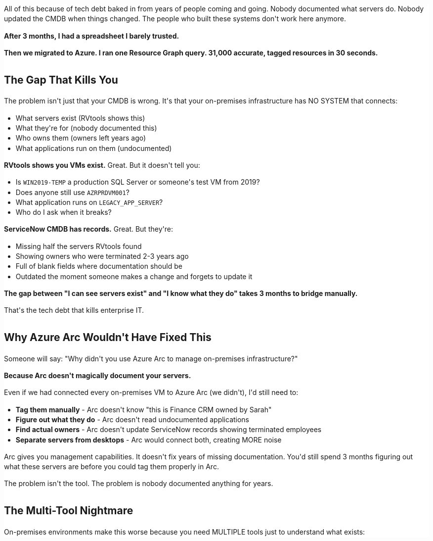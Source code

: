 All of this because of tech debt baked in from years of people coming and going. Nobody documented what servers do. Nobody updated the CMDB when things changed. The people who built these systems don't work here anymore.

**After 3 months, I had a spreadsheet I barely trusted.**

**Then we migrated to Azure. I ran one Resource Graph query. 31,000 accurate, tagged resources in 30 seconds.**

## The Gap That Kills You

The problem isn't just that your CMDB is wrong. It's that your on-premises infrastructure has NO SYSTEM that connects:
- What servers exist (RVtools shows this)
- What they're for (nobody documented this)
- Who owns them (owners left years ago)
- What applications run on them (undocumented)

**RVtools shows you VMs exist.** Great. But it doesn't tell you:
- Is `WIN2019-TEMP` a production SQL Server or someone's test VM from 2019?
- Does anyone still use `AZRPRDVM001`?
- What application runs on `LEGACY_APP_SERVER`?
- Who do I ask when it breaks?

**ServiceNow CMDB has records.** Great. But they're:
- Missing half the servers RVtools found
- Showing owners who were terminated 2-3 years ago
- Full of blank fields where documentation should be
- Outdated the moment someone makes a change and forgets to update it

**The gap between "I can see servers exist" and "I know what they do" takes 3 months to bridge manually.**

That's the tech debt that kills enterprise IT.

## Why Azure Arc Wouldn't Have Fixed This

Someone will say: "Why didn't you use Azure Arc to manage on-premises infrastructure?"

**Because Arc doesn't magically document your servers.**

Even if we had connected every on-premises VM to Azure Arc (we didn't), I'd still need to:
- **Tag them manually** - Arc doesn't know "this is Finance CRM owned by Sarah"
- **Figure out what they do** - Arc doesn't read undocumented applications
- **Find actual owners** - Arc doesn't update ServiceNow records showing terminated employees
- **Separate servers from desktops** - Arc would connect both, creating MORE noise

Arc gives you management capabilities. It doesn't fix years of missing documentation. You'd still spend 3 months figuring out what these servers are before you could tag them properly in Arc.

The problem isn't the tool. The problem is nobody documented anything for years.

## The Multi-Tool Nightmare

On-premises environments make this worse because you need MULTIPLE tools just to understand what exists:
